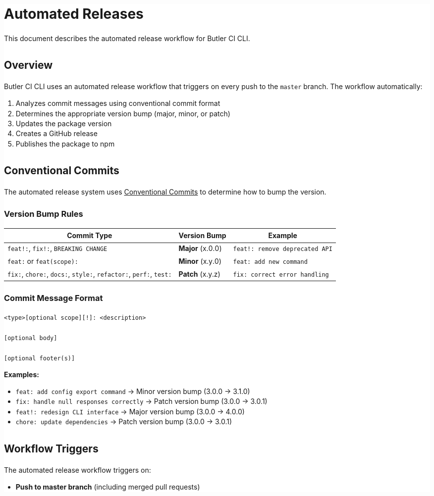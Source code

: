 # Automated Releases

This document describes the automated release workflow for Butler CI CLI.

## Overview

Butler CI CLI uses an automated release workflow that triggers on every push to the `master` branch. The workflow automatically:

1. Analyzes commit messages using conventional commit format
2. Determines the appropriate version bump (major, minor, or patch)
3. Updates the package version
4. Creates a GitHub release
5. Publishes the package to npm

## Conventional Commits

The automated release system uses [Conventional Commits](https://www.conventionalcommits.org/) to determine how to bump the version.

### Version Bump Rules

| Commit Type | Version Bump | Example |
|-------------|--------------|---------|
| `feat!:`, `fix!:`, `BREAKING CHANGE` | **Major** (x.0.0) | `feat!: remove deprecated API` |
| `feat:` or `feat(scope):` | **Minor** (x.y.0) | `feat: add new command` |
| `fix:`, `chore:`, `docs:`, `style:`, `refactor:`, `perf:`, `test:` | **Patch** (x.y.z) | `fix: correct error handling` |

### Commit Message Format

```
<type>[optional scope][!]: <description>

[optional body]

[optional footer(s)]
```

**Examples:**

- `feat: add config export command` → Minor version bump (3.0.0 → 3.1.0)
- `fix: handle null responses correctly` → Patch version bump (3.0.0 → 3.0.1)
- `feat!: redesign CLI interface` → Major version bump (3.0.0 → 4.0.0)
- `chore: update dependencies` → Patch version bump (3.0.0 → 3.0.1)

## Workflow Triggers

The automated release workflow triggers on:

- **Push to master branch** (including merged pull requests)
